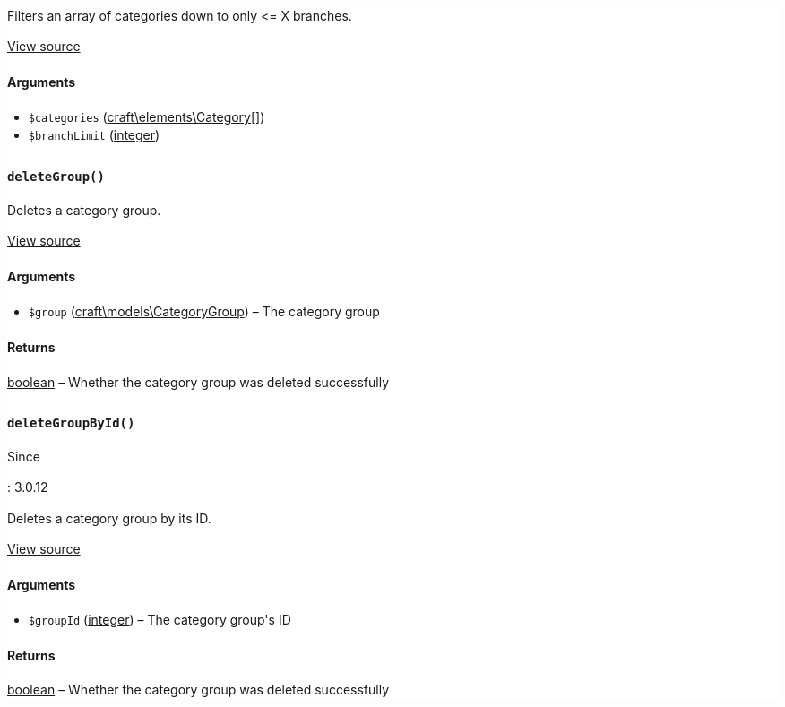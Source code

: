 Filters an array of categories down to only <= X branches.




[View source](https://github.com/craftcms/cms/blob/master/src/services/Categories.php#L785-L804)


#### Arguments

- `$categories` ([craft\elements\Category](craft-elements-category.md)[])
- `$branchLimit` ([integer](http://php.net/language.types.integer))




### `deleteGroup()`





Deletes a category group.




[View source](https://github.com/craftcms/cms/blob/master/src/services/Categories.php#L546-L557)


#### Arguments

- `$group` ([craft\models\CategoryGroup](craft-models-categorygroup.md)) – The category group

#### Returns

[boolean](http://php.net/language.types.boolean) – Whether the category group was deleted successfully



### `deleteGroupById()`



Since

:   3.0.12



Deletes a category group by its ID.




[View source](https://github.com/craftcms/cms/blob/master/src/services/Categories.php#L525-L538)


#### Arguments

- `$groupId` ([integer](http://php.net/language.types.integer)) – The category group's ID

#### Returns

[boolean](http://php.net/language.types.boolean) – Whether the category group was deleted successfully
